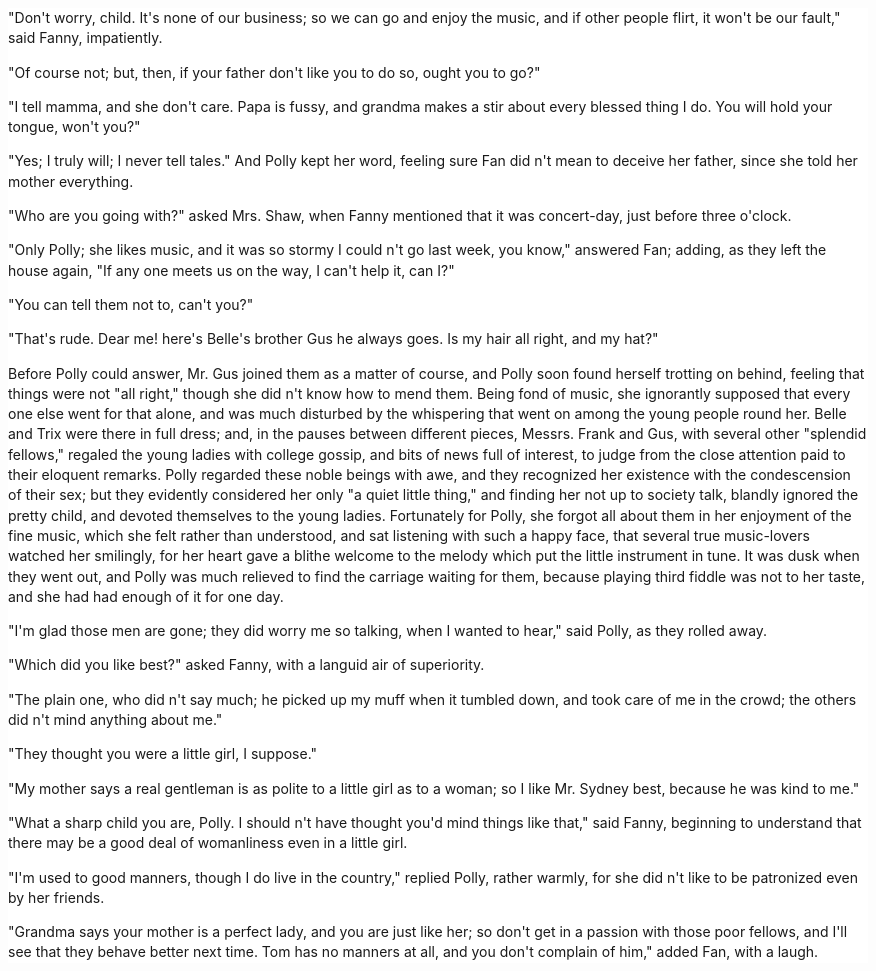 "Don't worry, child. It's none of our business; so we can go and enjoy the music, and if other people flirt, it won't be our fault," said Fanny, impatiently.

"Of course not; but, then, if your father don't like you to do so, ought you to go?"

"I tell mamma, and she don't care. Papa is fussy, and grandma makes a stir about every blessed thing I do. You will hold your tongue, won't you?"

"Yes; I truly will; I never tell tales." And Polly kept her word, feeling sure Fan did n't mean to deceive her father, since she told her mother everything.

"Who are you going with?" asked Mrs. Shaw, when Fanny mentioned that it was concert-day, just before three o'clock.

"Only Polly; she likes music, and it was so stormy I could n't go last week, you know," answered Fan; adding, as they left the house again, "If any one meets us on the way, I can't help it, can I?"

"You can tell them not to, can't you?"

"That's rude. Dear me! here's Belle's brother Gus he always goes. Is my hair all right, and my hat?"

Before Polly could answer, Mr. Gus joined them as a matter of course, and Polly soon found herself trotting on behind, feeling that things were not "all right," though she did n't know how to mend them. Being fond of music, she ignorantly supposed that every one else went for that alone, and was much disturbed by the whispering that went on among the young people round her. Belle and Trix were there in full dress; and, in the pauses between different pieces, Messrs. Frank and Gus, with several other "splendid fellows," regaled the young ladies with college gossip, and bits of news full of interest, to judge from the close attention paid to their eloquent remarks. Polly regarded these noble beings with awe, and they recognized her existence with the condescension of their sex; but they evidently considered her only "a quiet little thing," and finding her not up to society talk, blandly ignored the pretty child, and devoted themselves to the young ladies. Fortunately for Polly, she forgot all about them in her enjoyment of the fine music, which she felt rather than understood, and sat listening with such a happy face, that several true music-lovers watched her smilingly, for her heart gave a blithe welcome to the melody which put the little instrument in tune. It was dusk when they went out, and Polly was much relieved to find the carriage waiting for them, because playing third fiddle was not to her taste, and she had had enough of it for one day.

"I'm glad those men are gone; they did worry me so talking, when I wanted to hear," said Polly, as they rolled away.

"Which did you like best?" asked Fanny, with a languid air of superiority.

"The plain one, who did n't say much; he picked up my muff when it tumbled down, and took care of me in the crowd; the others did n't mind anything about me."

"They thought you were a little girl, I suppose."

"My mother says a real gentleman is as polite to a little girl as to a woman; so I like Mr. Sydney best, because he was kind to me."

"What a sharp child you are, Polly. I should n't have thought you'd mind things like that," said Fanny, beginning to understand that there may be a good deal of womanliness even in a little girl.

"I'm used to good manners, though I do live in the country," replied Polly, rather warmly, for she did n't like to be patronized even by her friends.

"Grandma says your mother is a perfect lady, and you are just like her; so don't get in a passion with those poor fellows, and I'll see that they behave better next time. Tom has no manners at all, and you don't complain of him," added Fan, with a laugh.
